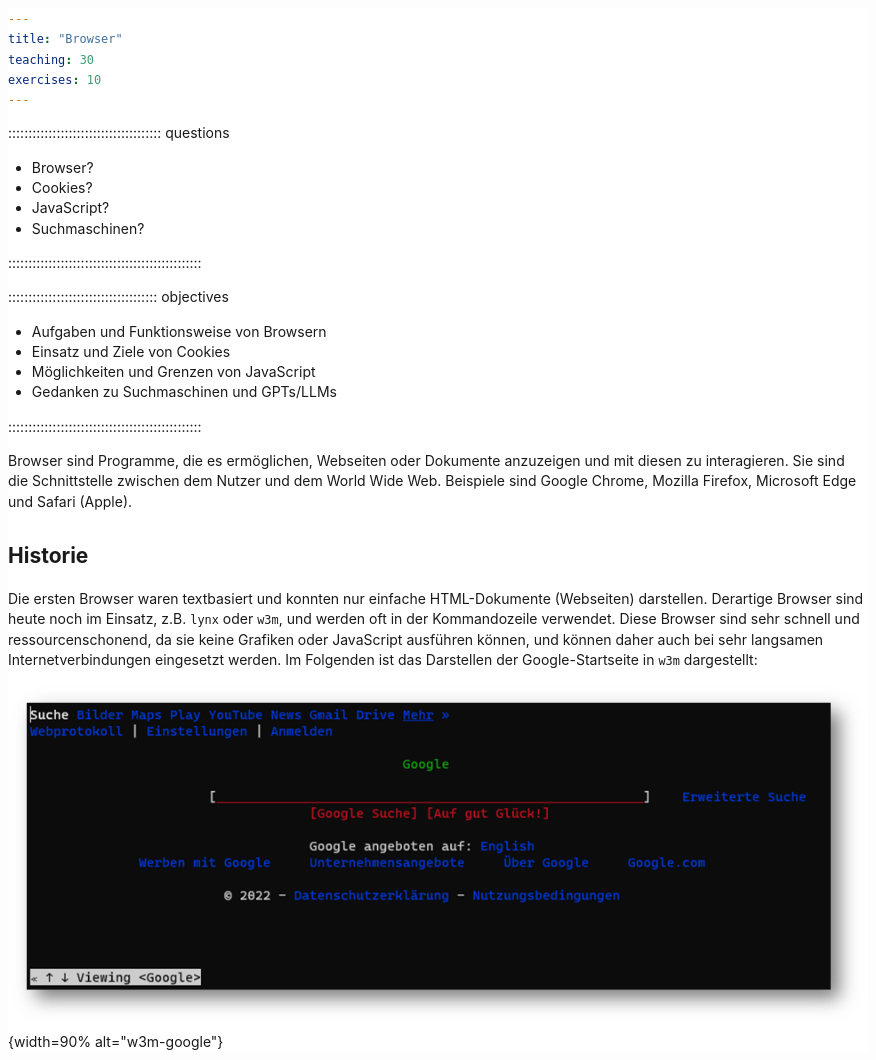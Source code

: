 ```yaml
---
title: "Browser"
teaching: 30
exercises: 10
---
```


:::::::::::::::::::::::::::::::::::::: questions 

- Browser?
- Cookies?
- JavaScript?
- Suchmaschinen?

::::::::::::::::::::::::::::::::::::::::::::::::

::::::::::::::::::::::::::::::::::::: objectives

- Aufgaben und Funktionsweise von Browsern
- Einsatz und Ziele von Cookies
- Möglichkeiten und Grenzen von JavaScript
- Gedanken zu Suchmaschinen und GPTs/LLMs

::::::::::::::::::::::::::::::::::::::::::::::::

Browser sind Programme, die es ermöglichen, Webseiten oder Dokumente anzuzeigen und mit diesen zu interagieren.
Sie sind die Schnittstelle zwischen dem Nutzer und dem World Wide Web. 
Beispiele sind Google Chrome, Mozilla Firefox, Microsoft Edge und Safari (Apple).

## Historie

Die ersten Browser waren textbasiert und konnten nur einfache HTML-Dokumente (Webseiten) darstellen.
Derartige Browser sind heute noch im Einsatz, z.B. `lynx` oder `w3m`, und werden oft in der Kommandozeile verwendet.
Diese Browser sind sehr schnell und ressourcenschonend, da sie keine Grafiken oder JavaScript ausführen können, und können daher auch bei sehr langsamen Internetverbindungen eingesetzt werden.
Im Folgenden ist das Darstellen der Google-Startseite in `w3m` dargestellt:

![Google Startseite im `w3m` Textbrowser](fig/w3m-google.png){width=90% alt="w3m-google"}
